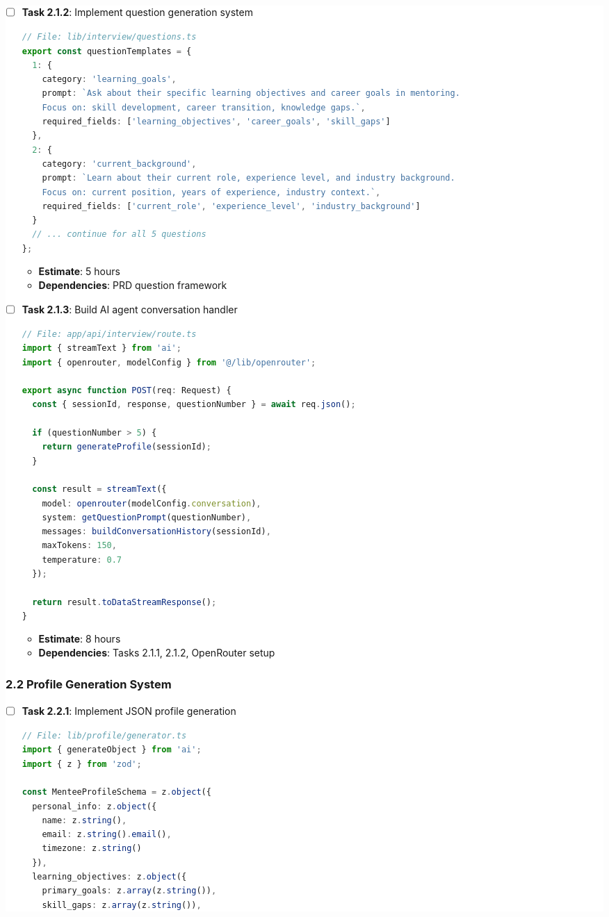 - [ ] **Task 2.1.2**: Implement question generation system
  ```typescript
  // File: lib/interview/questions.ts
  export const questionTemplates = {
    1: {
      category: 'learning_goals',
      prompt: `Ask about their specific learning objectives and career goals in mentoring. 
      Focus on: skill development, career transition, knowledge gaps.`,
      required_fields: ['learning_objectives', 'career_goals', 'skill_gaps']
    },
    2: {
      category: 'current_background', 
      prompt: `Learn about their current role, experience level, and industry background.
      Focus on: current position, years of experience, industry context.`,
      required_fields: ['current_role', 'experience_level', 'industry_background']
    }
    // ... continue for all 5 questions
  };
  ```
  - **Estimate**: 5 hours
  - **Dependencies**: PRD question framework

- [ ] **Task 2.1.3**: Build AI agent conversation handler
  ```typescript
  // File: app/api/interview/route.ts
  import { streamText } from 'ai';
  import { openrouter, modelConfig } from '@/lib/openrouter';
  
  export async function POST(req: Request) {
    const { sessionId, response, questionNumber } = await req.json();
    
    if (questionNumber > 5) {
      return generateProfile(sessionId);
    }
    
    const result = streamText({
      model: openrouter(modelConfig.conversation),
      system: getQuestionPrompt(questionNumber),
      messages: buildConversationHistory(sessionId),
      maxTokens: 150,
      temperature: 0.7
    });
    
    return result.toDataStreamResponse();
  }
  ```
  - **Estimate**: 8 hours
  - **Dependencies**: Tasks 2.1.1, 2.1.2, OpenRouter setup

### 2.2 Profile Generation System
- [ ] **Task 2.2.1**: Implement JSON profile generation
  ```typescript
  // File: lib/profile/generator.ts
  import { generateObject } from 'ai';
  import { z } from 'zod';
  
  const MenteeProfileSchema = z.object({
    personal_info: z.object({
      name: z.string(),
      email: z.string().email(),
      timezone: z.string()
    }),
    learning_objectives: z.object({
      primary_goals: z.array(z.string()),
      skill_gaps: z.array(z.string()),
  ```